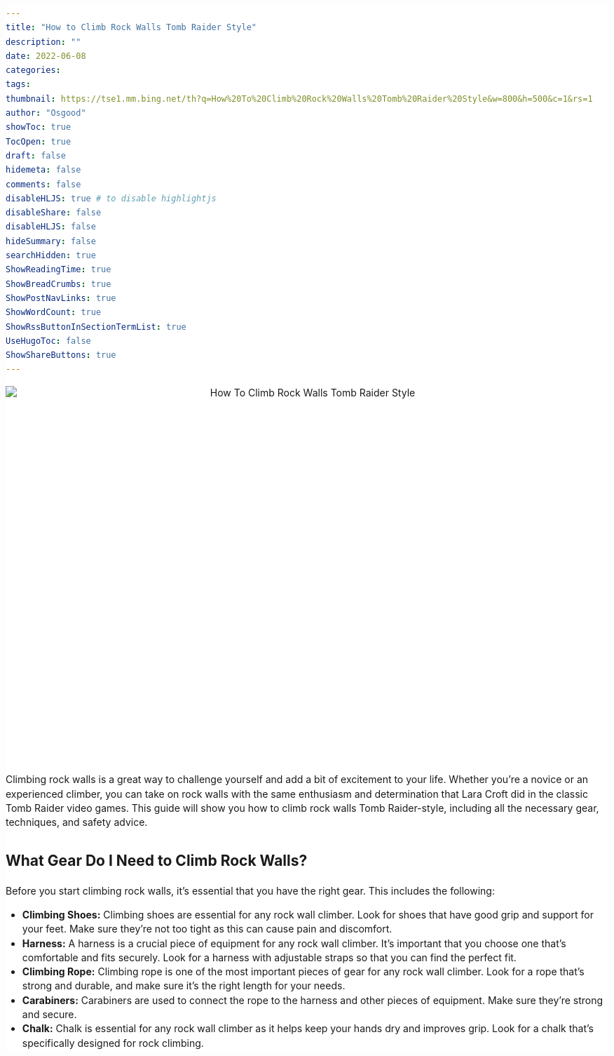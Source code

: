 ```yaml
---
title: "How to Climb Rock Walls Tomb Raider Style"
description: ""
date: 2022-06-08
categories: 
tags: 
thumbnail: https://tse1.mm.bing.net/th?q=How%20To%20Climb%20Rock%20Walls%20Tomb%20Raider%20Style&w=800&h=500&c=1&rs=1
author: "Osgood"
showToc: true
TocOpen: true
draft: false
hidemeta: false
comments: false
disableHLJS: true # to disable highlightjs
disableShare: false
disableHLJS: false
hideSummary: false
searchHidden: true
ShowReadingTime: true
ShowBreadCrumbs: true
ShowPostNavLinks: true
ShowWordCount: true
ShowRssButtonInSectionTermList: true
UseHugoToc: false
ShowShareButtons: true
---
```


<center>
	<img src="https://tse1.mm.bing.net/th?q=How%20To%20Climb%20Rock%20Walls%20Tomb%20Raider%20Style&w=800&h=500&c=1&rs=1" alt="How To Climb Rock Walls Tomb Raider Style" width="800" height="500" style="display: block; width: 100%; height: auto">
</center>

Climbing rock walls is a great way to challenge yourself and add a bit of excitement to your life. Whether you’re a novice or an experienced climber, you can take on rock walls with the same enthusiasm and determination that Lara Croft did in the classic Tomb Raider video games. This guide will show you how to climb rock walls Tomb Raider-style, including all the necessary gear, techniques, and safety advice.

<h2>What Gear Do I Need to Climb Rock Walls?</h2>

Before you start climbing rock walls, it’s essential that you have the right gear. This includes the following:

<ul>
<li><b>Climbing Shoes:</b> Climbing shoes are essential for any rock wall climber. Look for shoes that have good grip and support for your feet. Make sure they’re not too tight as this can cause pain and discomfort.</li>
<li><b>Harness:</b> A harness is a crucial piece of equipment for any rock wall climber. It’s important that you choose one that’s comfortable and fits securely. Look for a harness with adjustable straps so that you can find the perfect fit.</li>
<li><b>Climbing Rope:</b> Climbing rope is one of the most important pieces of gear for any rock wall climber. Look for a rope that’s strong and durable, and make sure it’s the right length for your needs.</li>
<li><b>Carabiners:</b> Carabiners are used to connect the rope to the harness and other pieces of equipment. Make sure they’re strong and secure.</li>
<li><b>Chalk:</b> Chalk is essential for any rock wall climber as it helps keep your hands dry and improves grip. Look for a chalk that’s specifically designed for rock climbing.</li>
</ul>
